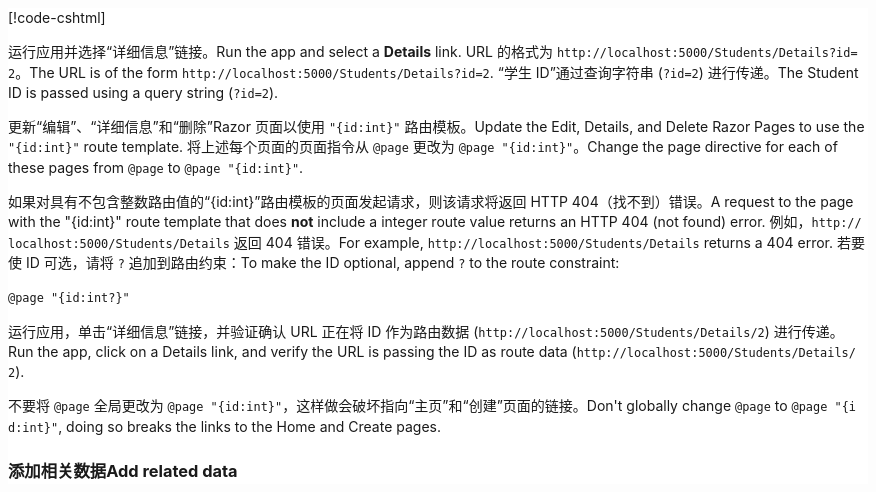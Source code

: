 [!code-cshtml[](intro/samples/cu21/Pages/Students/Index1.cshtml?name=snippet)]

<span data-ttu-id="4e6bf-388">运行应用并选择“详细信息”链接。</span><span class="sxs-lookup"><span data-stu-id="4e6bf-388">Run the app and select a **Details** link.</span></span> <span data-ttu-id="4e6bf-389">URL 的格式为 `http://localhost:5000/Students/Details?id=2`。</span><span class="sxs-lookup"><span data-stu-id="4e6bf-389">The URL is of the form `http://localhost:5000/Students/Details?id=2`.</span></span> <span data-ttu-id="4e6bf-390">“学生 ID”通过查询字符串 (`?id=2`) 进行传递。</span><span class="sxs-lookup"><span data-stu-id="4e6bf-390">The Student ID is passed using a query string (`?id=2`).</span></span>

<span data-ttu-id="4e6bf-391">更新“编辑”、“详细信息”和“删除”Razor 页面以使用 `"{id:int}"` 路由模板。</span><span class="sxs-lookup"><span data-stu-id="4e6bf-391">Update the Edit, Details, and Delete Razor Pages to use the `"{id:int}"` route template.</span></span> <span data-ttu-id="4e6bf-392">将上述每个页面的页面指令从 `@page` 更改为 `@page "{id:int}"`。</span><span class="sxs-lookup"><span data-stu-id="4e6bf-392">Change the page directive for each of these pages from `@page` to `@page "{id:int}"`.</span></span>

<span data-ttu-id="4e6bf-393">如果对具有不包含整数路由值的“{id:int}”路由模板的页面发起请求，则该请求将返回 HTTP 404（找不到）错误。</span><span class="sxs-lookup"><span data-stu-id="4e6bf-393">A request to the page with the "{id:int}" route template that does **not** include a integer route value returns an HTTP 404 (not found) error.</span></span> <span data-ttu-id="4e6bf-394">例如，`http://localhost:5000/Students/Details` 返回 404 错误。</span><span class="sxs-lookup"><span data-stu-id="4e6bf-394">For example, `http://localhost:5000/Students/Details` returns a 404 error.</span></span> <span data-ttu-id="4e6bf-395">若要使 ID 可选，请将 `?` 追加到路由约束：</span><span class="sxs-lookup"><span data-stu-id="4e6bf-395">To make the ID optional, append `?` to the route constraint:</span></span>

 ```cshtml
@page "{id:int?}"
```

<span data-ttu-id="4e6bf-396">运行应用，单击“详细信息”链接，并验证确认 URL 正在将 ID 作为路由数据 (`http://localhost:5000/Students/Details/2`) 进行传递。</span><span class="sxs-lookup"><span data-stu-id="4e6bf-396">Run the app, click on a Details link, and verify the URL is passing the ID as route data (`http://localhost:5000/Students/Details/2`).</span></span>

<span data-ttu-id="4e6bf-397">不要将 `@page` 全局更改为 `@page "{id:int}"`，这样做会破坏指向“主页”和“创建”页面的链接。</span><span class="sxs-lookup"><span data-stu-id="4e6bf-397">Don't globally change `@page` to `@page "{id:int}"`, doing so breaks the links to the Home and Create pages.</span></span>



### <a name="add-related-data"></a><span data-ttu-id="4e6bf-398">添加相关数据</span><span class="sxs-lookup"><span data-stu-id="4e6bf-398">Add related data</span></span>

